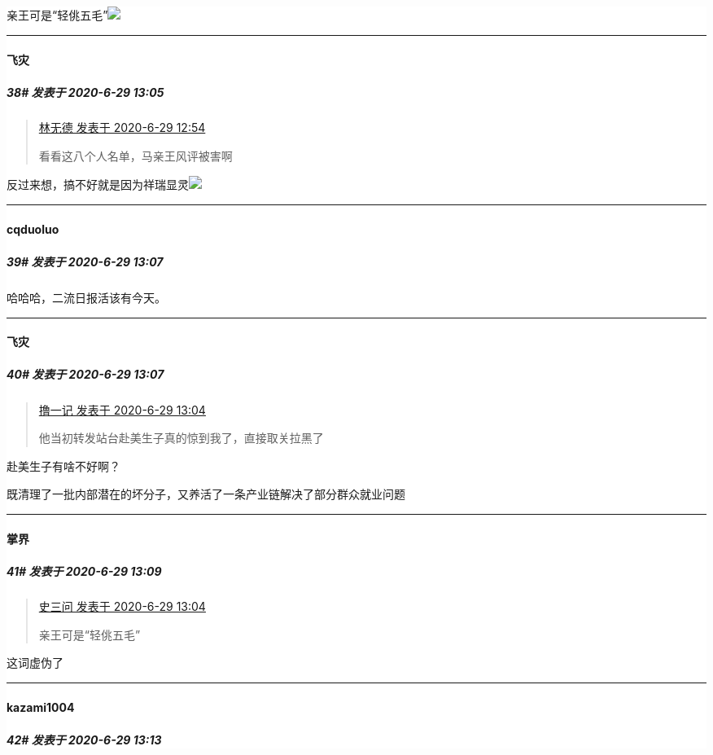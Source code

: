 
亲王可是“轻佻五毛”<img src="https://static.saraba1st.com/image/smiley/face2017/067.png" referrerpolicy="no-referrer">


-----

####  飞灾  
##### 38#       发表于 2020-6-29 13:05


<blockquote><a href="httphttps://bbs.saraba1st.com/2b/forum.php?mod=redirect&amp;goto=findpost&amp;pid=47996260&amp;ptid=1944737" target="_blank">林无德 发表于 2020-6-29 12:54</a>

看看这八个人名单，马亲王风评被害啊</blockquote>
反过来想，搞不好就是因为祥瑞显灵<img src="https://static.saraba1st.com/image/smiley/face2017/066.png" referrerpolicy="no-referrer">


-----

####  cqduoluo  
##### 39#       发表于 2020-6-29 13:07


哈哈哈，二流日报活该有今天。


-----

####  飞灾  
##### 40#       发表于 2020-6-29 13:07


<blockquote><a href="httphttps://bbs.saraba1st.com/2b/forum.php?mod=redirect&amp;goto=findpost&amp;pid=47996365&amp;ptid=1944737" target="_blank">撸一记 发表于 2020-6-29 13:04</a>

他当初转发站台赴美生子真的惊到我了，直接取关拉黑了</blockquote>
赴美生子有啥不好啊？


既清理了一批内部潜在的坏分子，又养活了一条产业链解决了部分群众就业问题


-----

####  掌界  
##### 41#       发表于 2020-6-29 13:09


<blockquote><a href="httphttps://bbs.saraba1st.com/2b/forum.php?mod=redirect&amp;goto=findpost&amp;pid=47996371&amp;ptid=1944737" target="_blank">史三问 发表于 2020-6-29 13:04</a>

亲王可是“轻佻五毛”</blockquote>
这词虚伪了


-----

####  kazami1004  
##### 42#       发表于 2020-6-29 13:13
